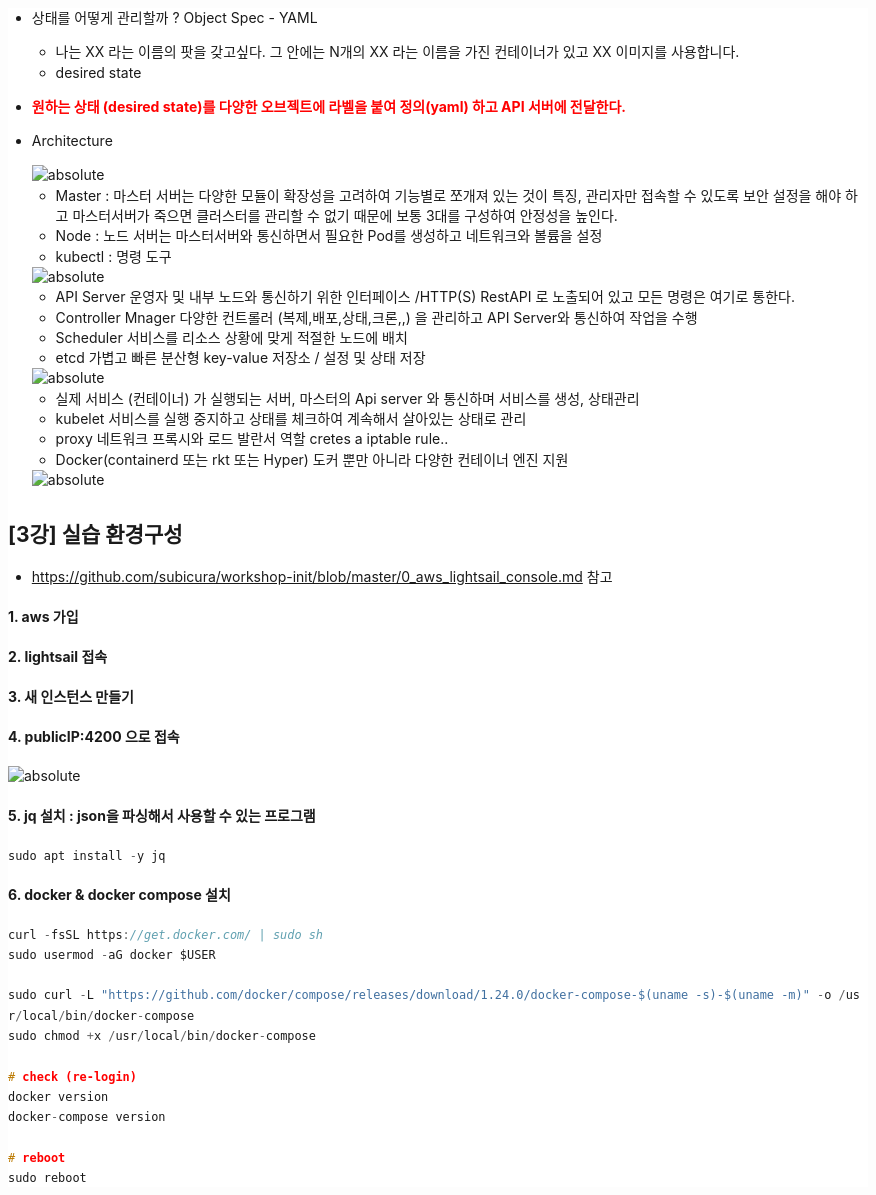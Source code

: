   - 상태를 어떻게 관리할까 ? Object Spec - YAML
      * 나는 XX 라는 이름의 팟을 갖고싶다.
        그 안에는 N개의 XX 라는 이름을 가진 컨테이너가 있고 XX 이미지를 사용합니다.
      * desired state

  - **<span style="color:red">원하는 상태 (desired state)를 다양한 오브젝트에 라벨을 붙여 정의(yaml) 하고 API 서버에 전달한다.</span>**

  - Architecture

      <img data-action="zoom" src='{{ "/image/77.PNG" | relative_url }}' alt='absolute'>

      * Master : 마스터 서버는 다양한 모듈이 확장성을 고려하여 기능별로 쪼개져 있는 것이 특징, 관리자만 접속할 수 있도록 보안 설정을 해야 하고 마스터서버가 죽으면 클러스터를 관리할 수 없기 때문에 보통 3대를 구성하여 안정성을 높인다.
      * Node : 노드 서버는 마스터서버와 통신하면서 필요한 Pod를 생성하고 네트워크와 볼륨을 설정
      * kubectl : 명령 도구

      <img data-action="zoom" src='{{ "/image/78.PNG" | relative_url }}' alt='absolute'>

      * API Server 운영자 및 내부 노드와 통신하기 위한 인터페이스 /HTTP(S) RestAPI 로 노출되어 있고 모든 명령은 여기로 통한다.
      * Controller Mnager 다양한 컨트롤러 (복제,배포,상태,크론,,) 을 관리하고 API Server와 통신하여 작업을 수행
      * Scheduler 서비스를 리소스 상황에 맞게 적절한 노드에 배치
      * etcd 가볍고 빠른 분산형 key-value 저장소 / 설정 및 상태 저장

      <img data-action="zoom" src='{{ "/image/79.PNG" | relative_url }}' alt='absolute'>

      * 실제 서비스 (컨테이너) 가 실행되는 서버, 마스터의 Api server 와 통신하며 서비스를 생성, 상태관리
      * kubelet 서비스를 실행 중지하고 상태를 체크하여 계속해서 살아있는 상태로 관리
      * proxy 네트워크 프록시와 로드 발란서 역할 cretes a iptable rule..
      * Docker(containerd 또는 rkt 또는 Hyper) 도커 뿐만 아니라 다양한 컨테이너 엔진 지원

      <img data-action="zoom" src='{{ "/image/80.PNG" | relative_url }}' alt='absolute'>

## [3강] 실습 환경구성

* https://github.com/subicura/workshop-init/blob/master/0_aws_lightsail_console.md 참고
#### **1. aws 가입**
#### **2. lightsail 접속**
#### **3. 새 인스턴스 만들기**
#### **4. publicIP:4200 으로 접속**

  <img data-action="zoom" src='{{ "/image/84.PNG" | relative_url }}' alt='absolute'>

#### **5. jq 설치 : json을 파싱해서 사용할 수 있는 프로그램**

```c
sudo apt install -y jq
```

#### **6.  docker & docker compose 설치**
```c
curl -fsSL https://get.docker.com/ | sudo sh
sudo usermod -aG docker $USER

sudo curl -L "https://github.com/docker/compose/releases/download/1.24.0/docker-compose-$(uname -s)-$(uname -m)" -o /usr/local/bin/docker-compose
sudo chmod +x /usr/local/bin/docker-compose

# check (re-login)
docker version
docker-compose version

# reboot
sudo reboot
```      